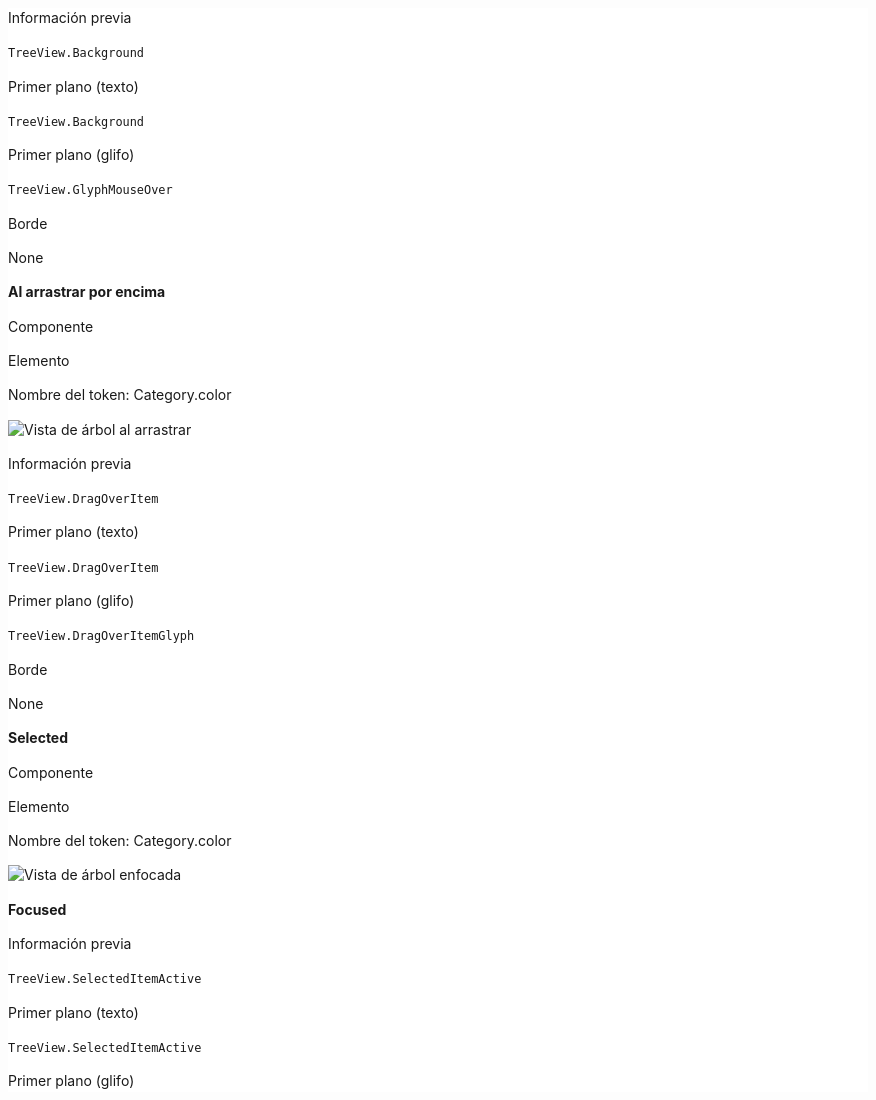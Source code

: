   Información previa

  `TreeView.Background`

  Primer plano (texto)

  `TreeView.Background`

  Primer plano (glifo)

  `TreeView.GlyphMouseOver`

  Borde

  None

  **Al arrastrar por encima**

  Componente

  Elemento

  Nombre del token: Category.color

  ![Vista de árbol al arrastrar](../../extensibility/ux-guidelines/media/0303-150-treeviewdragover.png "0303-150_TreeViewDragOver")

  Información previa

  `TreeView.DragOverItem`

  Primer plano (texto)

  `TreeView.DragOverItem`

  Primer plano (glifo)

  `TreeView.DragOverItemGlyph`

  Borde

  None

  **Selected**

  Componente

  Elemento

  Nombre del token: Category.color

  ![Vista de árbol enfocada](../../extensibility/ux-guidelines/media/0303-151-treeviewfocused.png "0303-151_TreeViewFocused")

  **Focused**

  Información previa

  `TreeView.SelectedItemActive`

  Primer plano (texto)

  `TreeView.SelectedItemActive`

  Primer plano (glifo)
